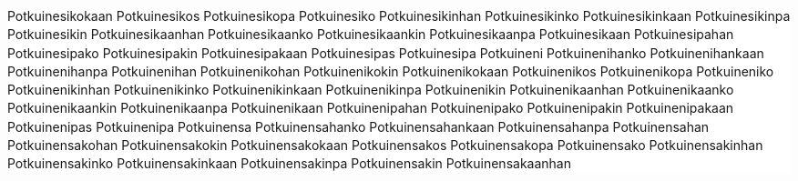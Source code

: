 Potkuinesikokaan
Potkuinesikos
Potkuinesikopa
Potkuinesiko
Potkuinesikinhan
Potkuinesikinko
Potkuinesikinkaan
Potkuinesikinpa
Potkuinesikin
Potkuinesikaanhan
Potkuinesikaanko
Potkuinesikaankin
Potkuinesikaanpa
Potkuinesikaan
Potkuinesipahan
Potkuinesipako
Potkuinesipakin
Potkuinesipakaan
Potkuinesipas
Potkuinesipa
Potkuineni
Potkuinenihanko
Potkuinenihankaan
Potkuinenihanpa
Potkuinenihan
Potkuinenikohan
Potkuinenikokin
Potkuinenikokaan
Potkuinenikos
Potkuinenikopa
Potkuineniko
Potkuinenikinhan
Potkuinenikinko
Potkuinenikinkaan
Potkuinenikinpa
Potkuinenikin
Potkuinenikaanhan
Potkuinenikaanko
Potkuinenikaankin
Potkuinenikaanpa
Potkuinenikaan
Potkuinenipahan
Potkuinenipako
Potkuinenipakin
Potkuinenipakaan
Potkuinenipas
Potkuinenipa
Potkuinensa
Potkuinensahanko
Potkuinensahankaan
Potkuinensahanpa
Potkuinensahan
Potkuinensakohan
Potkuinensakokin
Potkuinensakokaan
Potkuinensakos
Potkuinensakopa
Potkuinensako
Potkuinensakinhan
Potkuinensakinko
Potkuinensakinkaan
Potkuinensakinpa
Potkuinensakin
Potkuinensakaanhan